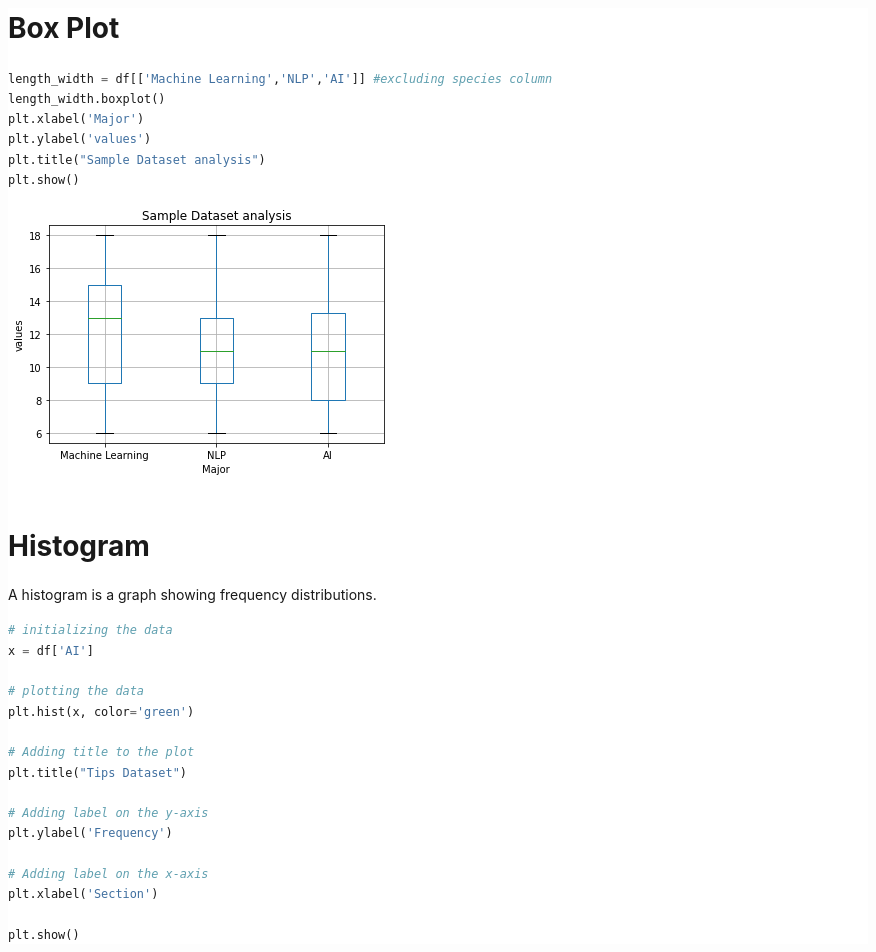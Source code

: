 

# Box Plot


```python
length_width = df[['Machine Learning','NLP','AI']] #excluding species column
length_width.boxplot()
plt.xlabel('Major')
plt.ylabel('values')
plt.title("Sample Dataset analysis")
plt.show()
```


    
![png](output_21_0.png)
    


# Histogram

A histogram is a graph showing frequency distributions.


```python
# initializing the data
x = df['AI']
 
# plotting the data
plt.hist(x, color='green')
 
# Adding title to the plot
plt.title("Tips Dataset")
 
# Adding label on the y-axis
plt.ylabel('Frequency')
 
# Adding label on the x-axis
plt.xlabel('Section')
 
plt.show()
```
